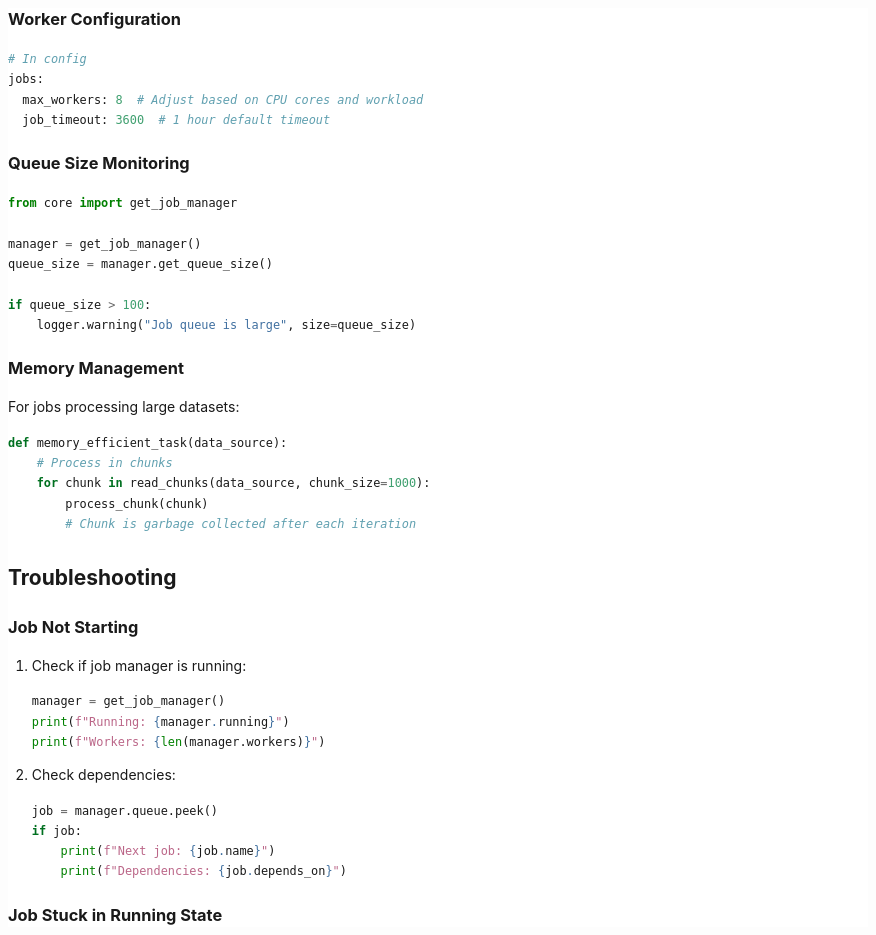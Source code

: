 ### Worker Configuration

```python
# In config
jobs:
  max_workers: 8  # Adjust based on CPU cores and workload
  job_timeout: 3600  # 1 hour default timeout
```

### Queue Size Monitoring

```python
from core import get_job_manager

manager = get_job_manager()
queue_size = manager.get_queue_size()

if queue_size > 100:
    logger.warning("Job queue is large", size=queue_size)
```

### Memory Management

For jobs processing large datasets:

```python
def memory_efficient_task(data_source):
    # Process in chunks
    for chunk in read_chunks(data_source, chunk_size=1000):
        process_chunk(chunk)
        # Chunk is garbage collected after each iteration
```

## Troubleshooting

### Job Not Starting

1. Check if job manager is running:
   ```python
   manager = get_job_manager()
   print(f"Running: {manager.running}")
   print(f"Workers: {len(manager.workers)}")
   ```

2. Check dependencies:
   ```python
   job = manager.queue.peek()
   if job:
       print(f"Next job: {job.name}")
       print(f"Dependencies: {job.depends_on}")
   ```

### Job Stuck in Running State
